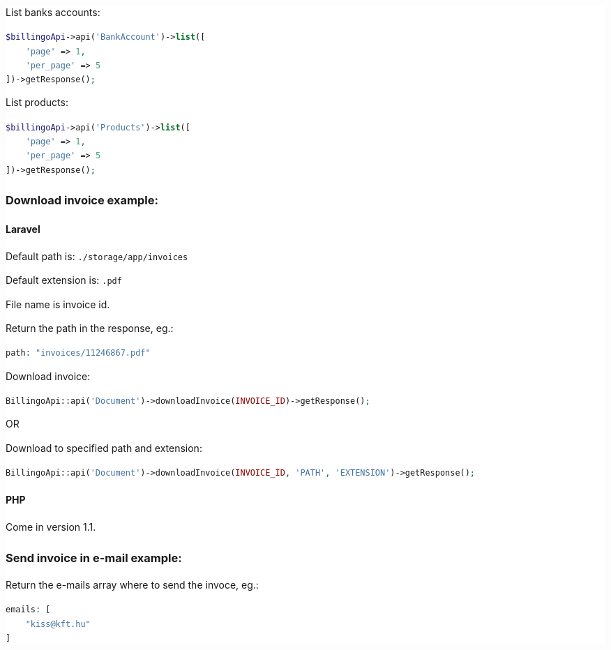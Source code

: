 List banks accounts:

```php
$billingoApi->api('BankAccount')->list([
    'page' => 1,
    'per_page' => 5
])->getResponse();
```

List products:

```php
$billingoApi->api('Products')->list([
    'page' => 1,
    'per_page' => 5
])->getResponse();
```

### Download invoice example:

#### Laravel

Default path is: `./storage/app/invoices`

Default extension is: `.pdf`

File name is invoice id.

Return the path in the response, eg.:

```php
path: "invoices/11246867.pdf"
```

Download invoice:

```php
BillingoApi::api('Document')->downloadInvoice(INVOICE_ID)->getResponse();
```

OR

Download to specified path and extension:

```php
BillingoApi::api('Document')->downloadInvoice(INVOICE_ID, 'PATH', 'EXTENSION')->getResponse();
```

#### PHP

Come in version 1.1.

### Send invoice in e-mail example:

Return the e-mails array where to send the invoce, eg.:

```php
emails: [
    "kiss@kft.hu"
]
```
